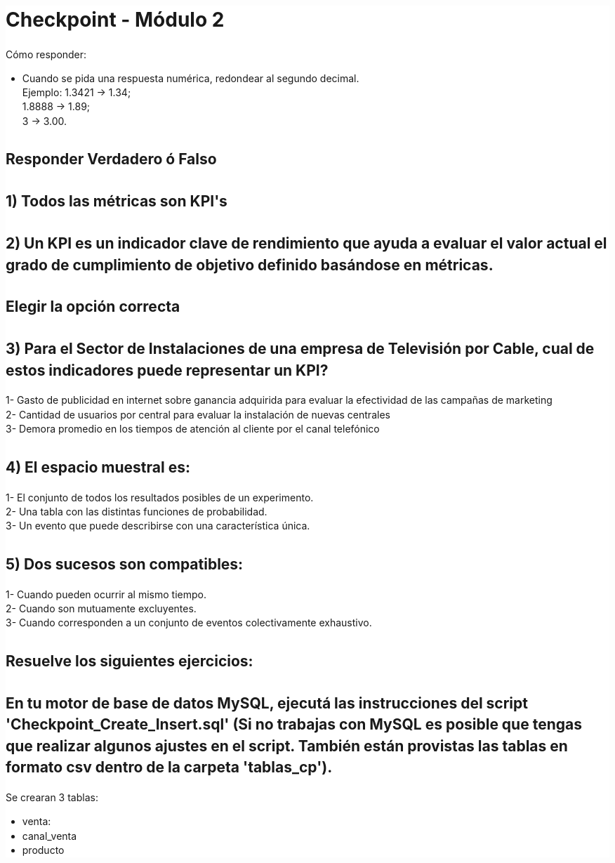 # Checkpoint - Módulo 2

Cómo responder: <br>
* Cuando se pida una respuesta numérica, redondear al segundo decimal. <br>
   Ejemplo: 1.3421 -> 1.34;<br>
            1.8888 -> 1.89;<br>
            3 -> 3.00.<br>

## Responder Verdadero ó Falso

## 1) Todos las métricas son KPI's

## 2) Un KPI es un indicador clave de rendimiento que ayuda a evaluar el valor actual el grado de cumplimiento de objetivo definido basándose en métricas.

## Elegir la opción correcta

## 3) Para el Sector de Instalaciones de una empresa de Televisión por Cable, cual de estos indicadores puede representar un KPI? 
   1- Gasto de publicidad en internet sobre ganancia adquirida para evaluar la efectividad de las campañas de marketing<br>
   2- Cantidad de usuarios por central para evaluar la instalación de nuevas centrales<br>
   3- Demora promedio en los tiempos de atención al cliente por el canal telefónico<br>

## 4) El espacio muestral es:
   1- El conjunto de todos los resultados posibles de un experimento.<br>
   2- Una tabla con las distintas funciones de probabilidad.<br>
   3- Un evento que puede describirse con una característica única.<br>

## 5) Dos sucesos son compatibles:
   1- Cuando pueden ocurrir al mismo tiempo.<br>
   2- Cuando son mutuamente excluyentes.<br>
   3- Cuando corresponden a un conjunto de eventos colectivamente exhaustivo.<br>

## Resuelve los siguientes ejercicios:

## En tu motor de base de datos MySQL, ejecutá las instrucciones del script 'Checkpoint_Create_Insert.sql' (Si no trabajas con MySQL es posible que tengas que realizar algunos ajustes en el script. También están provistas las tablas en formato csv dentro de la carpeta 'tablas_cp').
Se crearan 3 tablas:<br>
* venta:
* canal_venta
* producto<br>